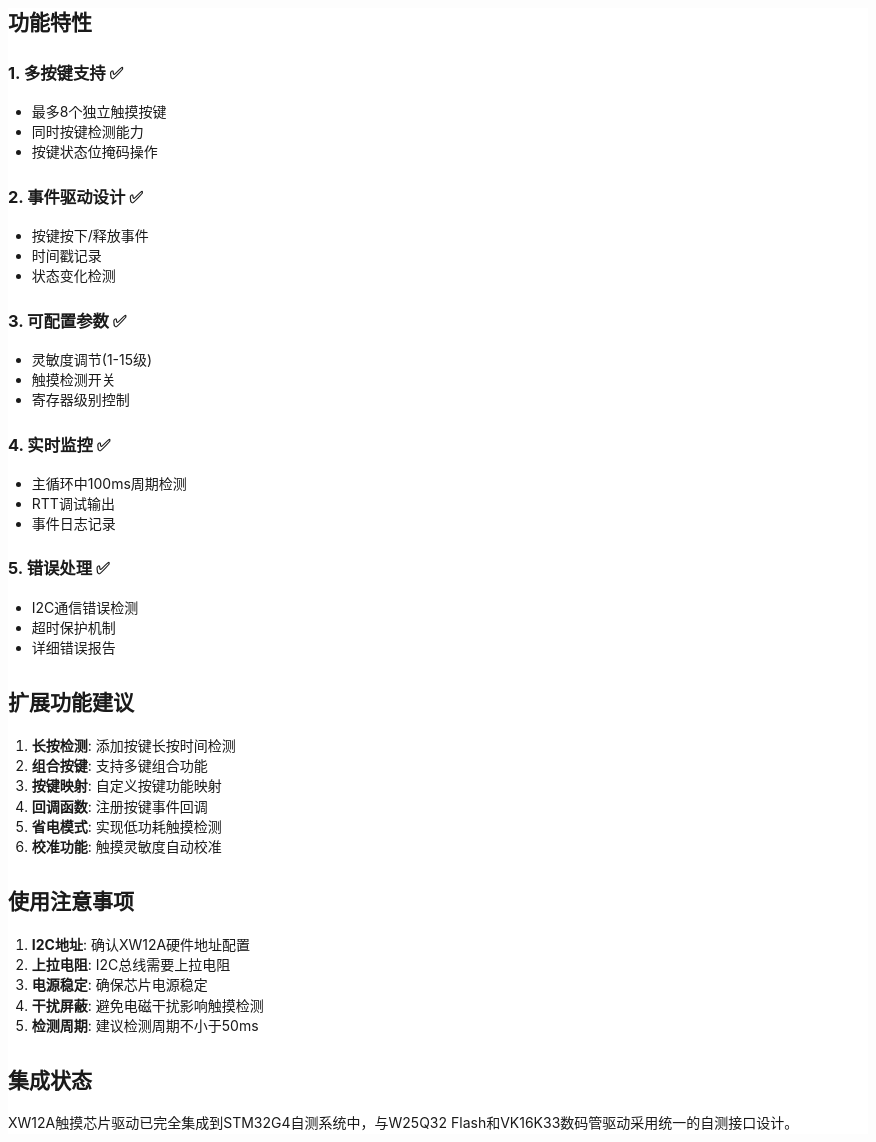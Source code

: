 ## 功能特性

### 1. 多按键支持 ✅
- 最多8个独立触摸按键
- 同时按键检测能力
- 按键状态位掩码操作

### 2. 事件驱动设计 ✅
- 按键按下/释放事件
- 时间戳记录
- 状态变化检测

### 3. 可配置参数 ✅
- 灵敏度调节(1-15级)
- 触摸检测开关
- 寄存器级别控制

### 4. 实时监控 ✅
- 主循环中100ms周期检测
- RTT调试输出
- 事件日志记录

### 5. 错误处理 ✅
- I2C通信错误检测
- 超时保护机制
- 详细错误报告

## 扩展功能建议

1. **长按检测**: 添加按键长按时间检测
2. **组合按键**: 支持多键组合功能
3. **按键映射**: 自定义按键功能映射
4. **回调函数**: 注册按键事件回调
5. **省电模式**: 实现低功耗触摸检测
6. **校准功能**: 触摸灵敏度自动校准

## 使用注意事项

1. **I2C地址**: 确认XW12A硬件地址配置
2. **上拉电阻**: I2C总线需要上拉电阻
3. **电源稳定**: 确保芯片电源稳定
4. **干扰屏蔽**: 避免电磁干扰影响触摸检测
5. **检测周期**: 建议检测周期不小于50ms

## 集成状态
XW12A触摸芯片驱动已完全集成到STM32G4自测系统中，与W25Q32 Flash和VK16K33数码管驱动采用统一的自测接口设计。